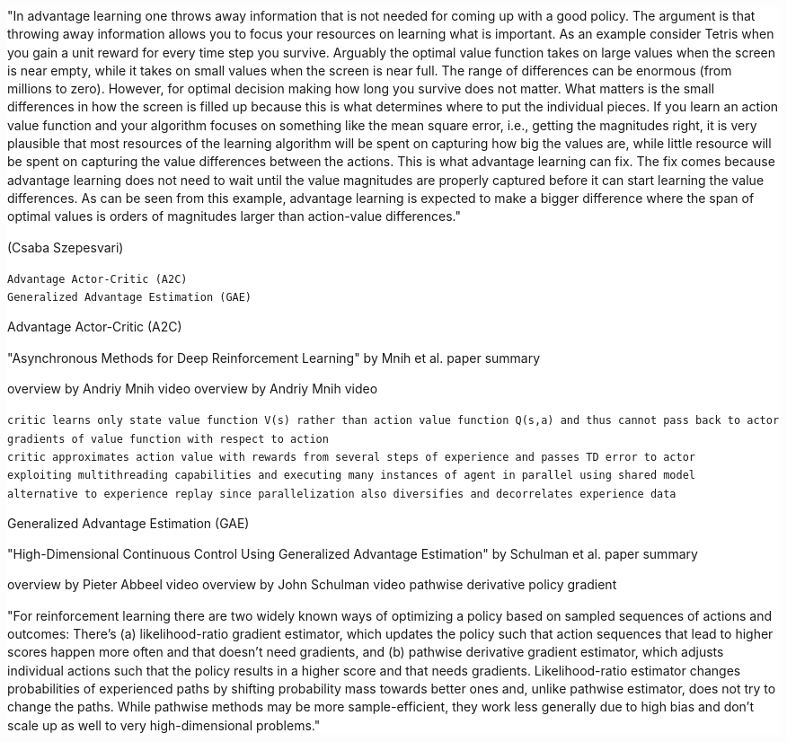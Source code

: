 "In advantage learning one throws away information that is not needed for coming up with a good policy. The argument is that throwing away information allows you to focus your resources on learning what is important. As an example consider Tetris when you gain a unit reward for every time step you survive. Arguably the optimal value function takes on large values when the screen is near empty, while it takes on small values when the screen is near full. The range of differences can be enormous (from millions to zero). However, for optimal decision making how long you survive does not matter. What matters is the small differences in how the screen is filled up because this is what determines where to put the individual pieces. If you learn an action value function and your algorithm focuses on something like the mean square error, i.e., getting the magnitudes right, it is very plausible that most resources of the learning algorithm will be spent on capturing how big the values are, while little resource will be spent on capturing the value differences between the actions. This is what advantage learning can fix. The fix comes because advantage learning does not need to wait until the value magnitudes are properly captured before it can start learning the value differences. As can be seen from this example, advantage learning is expected to make a bigger difference where the span of optimal values is orders of magnitudes larger than action-value differences."

(Csaba Szepesvari)

    Advantage Actor-Critic (A2C)
    Generalized Advantage Estimation (GAE)

Advantage Actor-Critic (A2C)

"Asynchronous Methods for Deep Reinforcement Learning" by Mnih et al. paper summary

overview by Andriy Mnih video
overview by Andriy Mnih video

    critic learns only state value function V(s) rather than action value function Q(s,a) and thus cannot pass back to actor gradients of value function with respect to action
    critic approximates action value with rewards from several steps of experience and passes TD error to actor
    exploiting multithreading capabilities and executing many instances of agent in parallel using shared model
    alternative to experience replay since parallelization also diversifies and decorrelates experience data

Generalized Advantage Estimation (GAE)

"High-Dimensional Continuous Control Using Generalized Advantage Estimation" by Schulman et al. paper summary

overview by Pieter Abbeel video
overview by John Schulman video
pathwise derivative policy gradient

"For reinforcement learning there are two widely known ways of optimizing a policy based on sampled sequences of actions and outcomes: There’s (a) likelihood-ratio gradient estimator, which updates the policy such that action sequences that lead to higher scores happen more often and that doesn’t need gradients, and (b) pathwise derivative gradient estimator, which adjusts individual actions such that the policy results in a higher score and that needs gradients. Likelihood-ratio estimator changes probabilities of experienced paths by shifting probability mass towards better ones and, unlike pathwise estimator, does not try to change the paths. While pathwise methods may be more sample-efficient, they work less generally due to high bias and don’t scale up as well to very high-dimensional problems."
